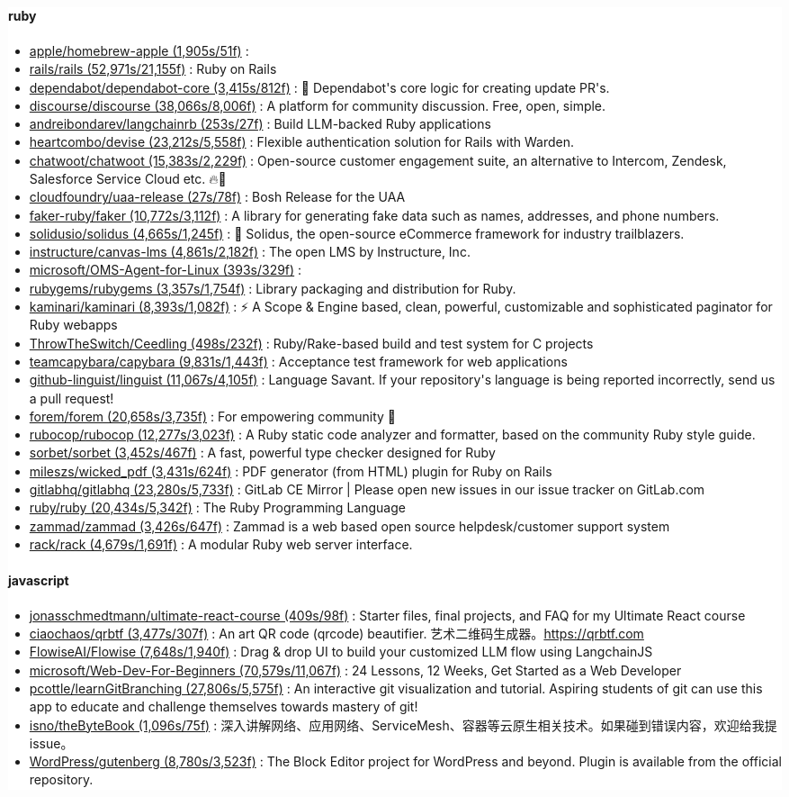 #### ruby
* [apple/homebrew-apple (1,905s/51f)](https://github.com/apple/homebrew-apple) : 
* [rails/rails (52,971s/21,155f)](https://github.com/rails/rails) : Ruby on Rails
* [dependabot/dependabot-core (3,415s/812f)](https://github.com/dependabot/dependabot-core) : 🤖 Dependabot's core logic for creating update PR's.
* [discourse/discourse (38,066s/8,006f)](https://github.com/discourse/discourse) : A platform for community discussion. Free, open, simple.
* [andreibondarev/langchainrb (253s/27f)](https://github.com/andreibondarev/langchainrb) : Build LLM-backed Ruby applications
* [heartcombo/devise (23,212s/5,558f)](https://github.com/heartcombo/devise) : Flexible authentication solution for Rails with Warden.
* [chatwoot/chatwoot (15,383s/2,229f)](https://github.com/chatwoot/chatwoot) : Open-source customer engagement suite, an alternative to Intercom, Zendesk, Salesforce Service Cloud etc. 🔥💬
* [cloudfoundry/uaa-release (27s/78f)](https://github.com/cloudfoundry/uaa-release) : Bosh Release for the UAA
* [faker-ruby/faker (10,772s/3,112f)](https://github.com/faker-ruby/faker) : A library for generating fake data such as names, addresses, and phone numbers.
* [solidusio/solidus (4,665s/1,245f)](https://github.com/solidusio/solidus) : 🛒 Solidus, the open-source eCommerce framework for industry trailblazers.
* [instructure/canvas-lms (4,861s/2,182f)](https://github.com/instructure/canvas-lms) : The open LMS by Instructure, Inc.
* [microsoft/OMS-Agent-for-Linux (393s/329f)](https://github.com/microsoft/OMS-Agent-for-Linux) : 
* [rubygems/rubygems (3,357s/1,754f)](https://github.com/rubygems/rubygems) : Library packaging and distribution for Ruby.
* [kaminari/kaminari (8,393s/1,082f)](https://github.com/kaminari/kaminari) : ⚡ A Scope & Engine based, clean, powerful, customizable and sophisticated paginator for Ruby webapps
* [ThrowTheSwitch/Ceedling (498s/232f)](https://github.com/ThrowTheSwitch/Ceedling) : Ruby/Rake-based build and test system for C projects
* [teamcapybara/capybara (9,831s/1,443f)](https://github.com/teamcapybara/capybara) : Acceptance test framework for web applications
* [github-linguist/linguist (11,067s/4,105f)](https://github.com/github-linguist/linguist) : Language Savant. If your repository's language is being reported incorrectly, send us a pull request!
* [forem/forem (20,658s/3,735f)](https://github.com/forem/forem) : For empowering community 🌱
* [rubocop/rubocop (12,277s/3,023f)](https://github.com/rubocop/rubocop) : A Ruby static code analyzer and formatter, based on the community Ruby style guide.
* [sorbet/sorbet (3,452s/467f)](https://github.com/sorbet/sorbet) : A fast, powerful type checker designed for Ruby
* [mileszs/wicked_pdf (3,431s/624f)](https://github.com/mileszs/wicked_pdf) : PDF generator (from HTML) plugin for Ruby on Rails
* [gitlabhq/gitlabhq (23,280s/5,733f)](https://github.com/gitlabhq/gitlabhq) : GitLab CE Mirror | Please open new issues in our issue tracker on GitLab.com
* [ruby/ruby (20,434s/5,342f)](https://github.com/ruby/ruby) : The Ruby Programming Language
* [zammad/zammad (3,426s/647f)](https://github.com/zammad/zammad) : Zammad is a web based open source helpdesk/customer support system
* [rack/rack (4,679s/1,691f)](https://github.com/rack/rack) : A modular Ruby web server interface.

#### javascript
* [jonasschmedtmann/ultimate-react-course (409s/98f)](https://github.com/jonasschmedtmann/ultimate-react-course) : Starter files, final projects, and FAQ for my Ultimate React course
* [ciaochaos/qrbtf (3,477s/307f)](https://github.com/ciaochaos/qrbtf) : An art QR code (qrcode) beautifier. 艺术二维码生成器。https://qrbtf.com
* [FlowiseAI/Flowise (7,648s/1,940f)](https://github.com/FlowiseAI/Flowise) : Drag & drop UI to build your customized LLM flow using LangchainJS
* [microsoft/Web-Dev-For-Beginners (70,579s/11,067f)](https://github.com/microsoft/Web-Dev-For-Beginners) : 24 Lessons, 12 Weeks, Get Started as a Web Developer
* [pcottle/learnGitBranching (27,806s/5,575f)](https://github.com/pcottle/learnGitBranching) : An interactive git visualization and tutorial. Aspiring students of git can use this app to educate and challenge themselves towards mastery of git!
* [isno/theByteBook (1,096s/75f)](https://github.com/isno/theByteBook) : 深入讲解网络、应用网络、ServiceMesh、容器等云原生相关技术。如果碰到错误内容，欢迎给我提 issue。
* [WordPress/gutenberg (8,780s/3,523f)](https://github.com/WordPress/gutenberg) : The Block Editor project for WordPress and beyond. Plugin is available from the official repository.